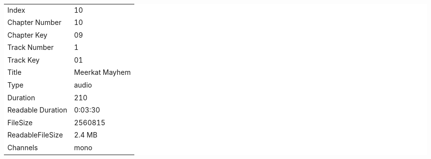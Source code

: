 |  |  |
| - | - |
| Index | 10 |
| Chapter Number | 10 |
| Chapter Key | 09 |
| Track Number | 1 |
| Track Key | 01 |
| Title | Meerkat Mayhem |
| Type | audio |
| Duration | 210 |
| Readable Duration | 0:03:30 |
| FileSize | 2560815 |
| ReadableFileSize | 2.4 MB |
| Channels | mono |

